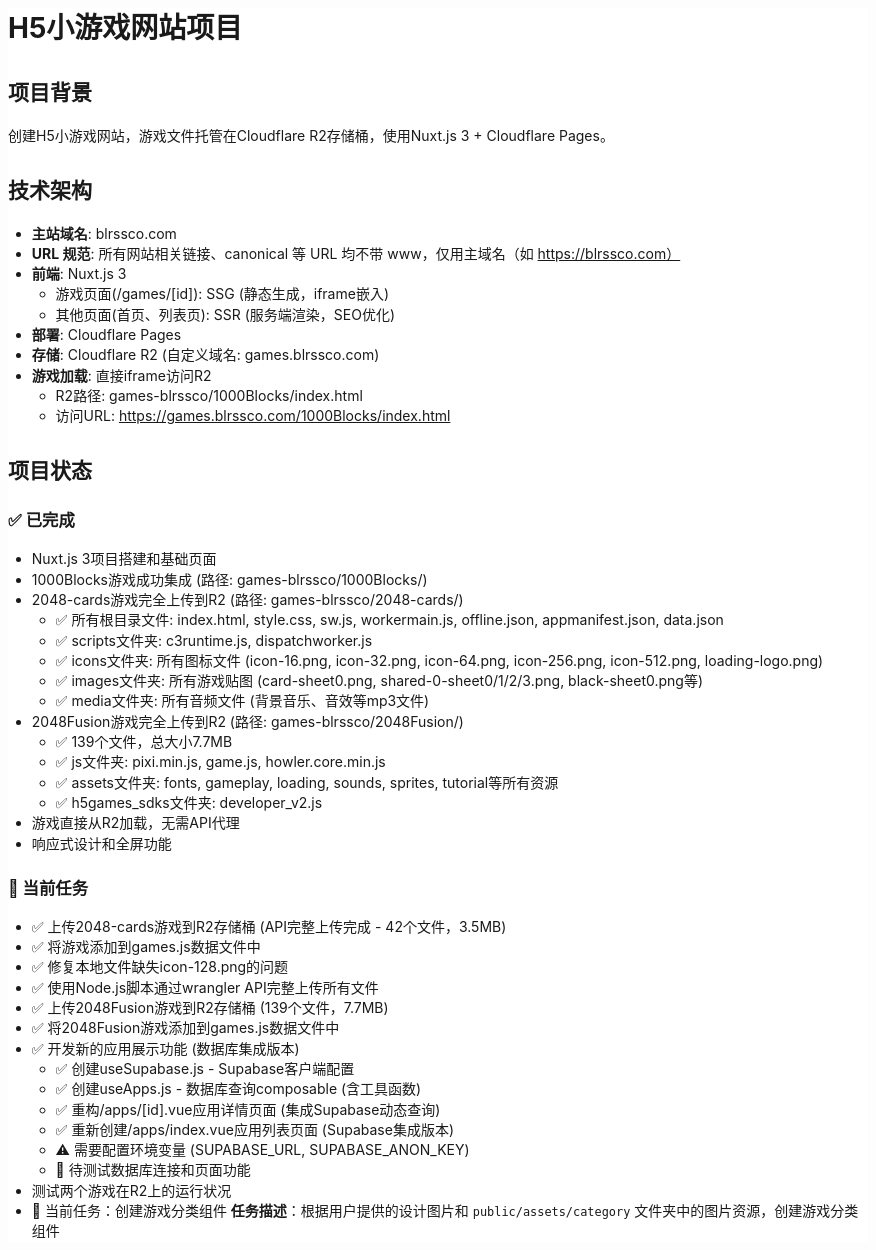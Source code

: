 # H5小游戏网站项目

## 项目背景
创建H5小游戏网站，游戏文件托管在Cloudflare R2存储桶，使用Nuxt.js 3 + Cloudflare Pages。

## 技术架构
- **主站域名**: blrssco.com
- **URL 规范**: 所有网站相关链接、canonical 等 URL 均不带 www，仅用主域名（如 https://blrssco.com）
- **前端**: Nuxt.js 3
  - 游戏页面(/games/[id]): SSG (静态生成，iframe嵌入)
  - 其他页面(首页、列表页): SSR (服务端渲染，SEO优化)
- **部署**: Cloudflare Pages
- **存储**: Cloudflare R2 (自定义域名: games.blrssco.com)
- **游戏加载**: 直接iframe访问R2
  - R2路径: games-blrssco/1000Blocks/index.html
  - 访问URL: https://games.blrssco.com/1000Blocks/index.html

## 项目状态

### ✅ 已完成
- Nuxt.js 3项目搭建和基础页面
- 1000Blocks游戏成功集成 (路径: games-blrssco/1000Blocks/)
- 2048-cards游戏完全上传到R2 (路径: games-blrssco/2048-cards/)
  - ✅ 所有根目录文件: index.html, style.css, sw.js, workermain.js, offline.json, appmanifest.json, data.json
  - ✅ scripts文件夹: c3runtime.js, dispatchworker.js
  - ✅ icons文件夹: 所有图标文件 (icon-16.png, icon-32.png, icon-64.png, icon-256.png, icon-512.png, loading-logo.png)
  - ✅ images文件夹: 所有游戏贴图 (card-sheet0.png, shared-0-sheet0/1/2/3.png, black-sheet0.png等)
  - ✅ media文件夹: 所有音频文件 (背景音乐、音效等mp3文件)
- 2048Fusion游戏完全上传到R2 (路径: games-blrssco/2048Fusion/)
  - ✅ 139个文件，总大小7.7MB
  - ✅ js文件夹: pixi.min.js, game.js, howler.core.min.js
  - ✅ assets文件夹: fonts, gameplay, loading, sounds, sprites, tutorial等所有资源
  - ✅ h5games_sdks文件夹: developer_v2.js
- 游戏直接从R2加载，无需API代理
- 响应式设计和全屏功能

### 🔄 当前任务
- ✅ 上传2048-cards游戏到R2存储桶 (API完整上传完成 - 42个文件，3.5MB)
- ✅ 将游戏添加到games.js数据文件中
- ✅ 修复本地文件缺失icon-128.png的问题
- ✅ 使用Node.js脚本通过wrangler API完整上传所有文件
- ✅ 上传2048Fusion游戏到R2存储桶 (139个文件，7.7MB)
- ✅ 将2048Fusion游戏添加到games.js数据文件中
- ✅ 开发新的应用展示功能 (数据库集成版本)
  - ✅ 创建useSupabase.js - Supabase客户端配置
  - ✅ 创建useApps.js - 数据库查询composable (含工具函数)
  - ✅ 重构/apps/[id].vue应用详情页面 (集成Supabase动态查询)
  - ✅ 重新创建/apps/index.vue应用列表页面 (Supabase集成版本)
  - ⚠️ 需要配置环境变量 (SUPABASE_URL, SUPABASE_ANON_KEY)
  - 🔄 待测试数据库连接和页面功能
- 测试两个游戏在R2上的运行状况
- 🔄 当前任务：创建游戏分类组件
  **任务描述**：根据用户提供的设计图片和 `public/assets/category` 文件夹中的图片资源，创建游戏分类组件
